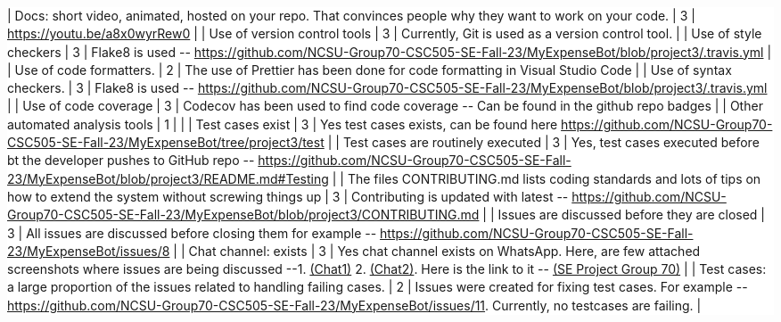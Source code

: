 | Docs: short video, animated, hosted on your repo. That convinces people why they want to work on your code.                                                                               | 3     | https://youtu.be/a8x0wyrRew0                                                                                                                                                                                                                           |
| Use of version control tools                                                                                                                                                              | 3     | Currently, Git is used as a version control tool.                                                                                                                                                                                          |
| Use of style checkers                                                                                                                                                                     | 3     | Flake8 is used -- https://github.com/NCSU-Group70-CSC505-SE-Fall-23/MyExpenseBot/blob/project3/.travis.yml           |
| Use of code formatters.                                                                                                                                                                   | 2     | The use of Prettier has been done for code formatting in Visual Studio Code          |
| Use of syntax checkers.                                                                                                                                                                   | 3     | Flake8 is used -- https://github.com/NCSU-Group70-CSC505-SE-Fall-23/MyExpenseBot/blob/project3/.travis.yml        |
| Use of code coverage                                                                                                                                                                      | 3     | Codecov has been used to find code coverage -- Can be found in the github repo badges                                                                                                                                                                                 |
| Other automated analysis tools                                                                                                                                                            | 1     |                        |
| Test cases exist                                                                                                                                                                          | 3     | Yes test cases exists, can be found here https://github.com/NCSU-Group70-CSC505-SE-Fall-23/MyExpenseBot/tree/project3/test                                                                                                                                                                                                                 |
| Test cases are routinely executed                                                                                                                                                         | 3     | Yes, test cases executed before bt the developer pushes to GitHub repo -- https://github.com/NCSU-Group70-CSC505-SE-Fall-23/MyExpenseBot/blob/project3/README.md#Testing                                                                                                                                                                                                                   |
| The files CONTRIBUTING.md lists coding standards and lots of tips on how to extend the system without screwing things up                                                                  | 3     | Contributing is updated with latest -- https://github.com/NCSU-Group70-CSC505-SE-Fall-23/MyExpenseBot/blob/project3/CONTRIBUTING.md                                                   |
| Issues are discussed before they are closed                                                                                                                                               | 3     | All issues are discussed before closing them for example -- https://github.com/NCSU-Group70-CSC505-SE-Fall-23/MyExpenseBot/issues/8                                                                              |
| Chat channel: exists                                                                                                                                                                      | 3     | Yes chat channel exists on WhatsApp. Here, are few attached screenshots where issues are being discussed --1. [(Chat1)](https://github.com/NCSU-Group70-CSC505-SE-Fall-23/MyExpenseBot/assets/141549134/044cc9d6-f05a-4519-b142-7f29474898f3)  2. [(Chat2)](https://github.com/NCSU-Group70-CSC505-SE-Fall-23/MyExpenseBot/assets/141549134/ca3d5b52-10af-43e7-84bf-e59fe2176f33). Here is the link to it -- [(SE Project Group 70)](https://chat.whatsapp.com/JgFDnPB2wCtHN7XqAN9GK6)      |
| Test cases: a large proportion of the issues related to handling failing cases.                                                                                                           | 2     | Issues were created for fixing test cases. For example -- https://github.com/NCSU-Group70-CSC505-SE-Fall-23/MyExpenseBot/issues/11. Currently, no testcases are failing.                                                                                                                                                                                                                        |